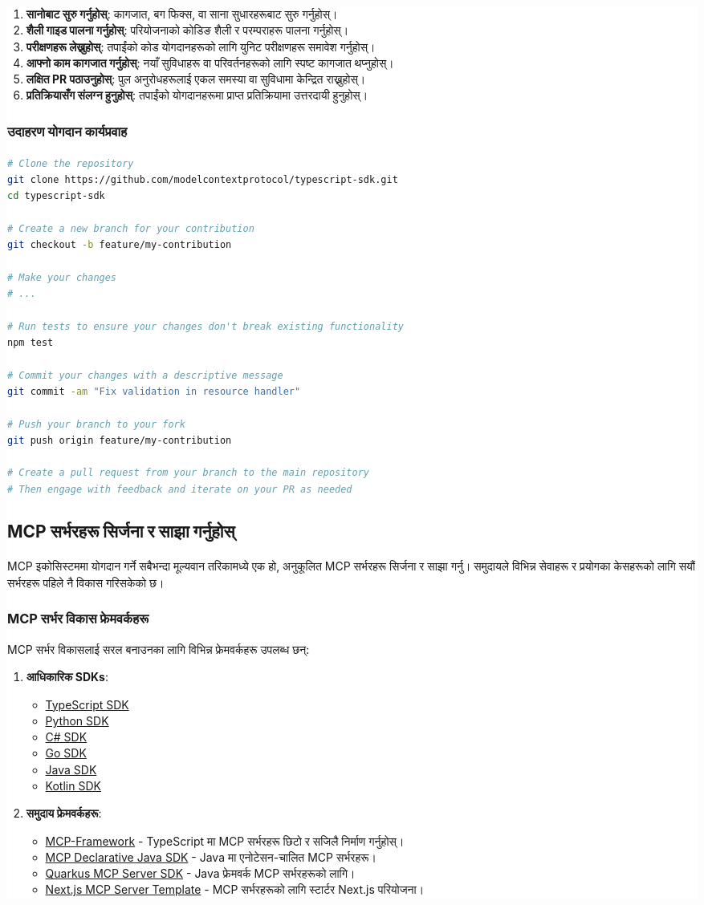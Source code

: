 1. **सानोबाट सुरु गर्नुहोस्**: कागजात, बग फिक्स, वा साना सुधारहरूबाट सुरु गर्नुहोस्।
2. **शैली गाइड पालना गर्नुहोस्**: परियोजनाको कोडिङ शैली र परम्पराहरू पालना गर्नुहोस्।
3. **परीक्षणहरू लेख्नुहोस्**: तपाईंको कोड योगदानहरूको लागि युनिट परीक्षणहरू समावेश गर्नुहोस्।
4. **आफ्नो काम कागजात गर्नुहोस्**: नयाँ सुविधाहरू वा परिवर्तनहरूको लागि स्पष्ट कागजात थप्नुहोस्।
5. **लक्षित PR पठाउनुहोस्**: पुल अनुरोधहरूलाई एकल समस्या वा सुविधामा केन्द्रित राख्नुहोस्।
6. **प्रतिक्रियासँग संलग्न हुनुहोस्**: तपाईंको योगदानहरूमा प्राप्त प्रतिक्रियामा उत्तरदायी हुनुहोस्।

### उदाहरण योगदान कार्यप्रवाह

```bash
# Clone the repository
git clone https://github.com/modelcontextprotocol/typescript-sdk.git
cd typescript-sdk

# Create a new branch for your contribution
git checkout -b feature/my-contribution

# Make your changes
# ...

# Run tests to ensure your changes don't break existing functionality
npm test

# Commit your changes with a descriptive message
git commit -am "Fix validation in resource handler"

# Push your branch to your fork
git push origin feature/my-contribution

# Create a pull request from your branch to the main repository
# Then engage with feedback and iterate on your PR as needed
```

## MCP सर्भरहरू सिर्जना र साझा गर्नुहोस्

MCP इकोसिस्टममा योगदान गर्ने सबैभन्दा मूल्यवान तरिकामध्ये एक हो, अनुकूलित MCP सर्भरहरू सिर्जना र साझा गर्नु। समुदायले विभिन्न सेवाहरू र प्रयोगका केसहरूको लागि सयौं सर्भरहरू पहिले नै विकास गरिसकेको छ।

### MCP सर्भर विकास फ्रेमवर्कहरू

MCP सर्भर विकासलाई सरल बनाउनका लागि विभिन्न फ्रेमवर्कहरू उपलब्ध छन्:

1. **आधिकारिक SDKs**:
   - [TypeScript SDK](https://github.com/modelcontextprotocol/typescript-sdk)
   - [Python SDK](https://github.com/modelcontextprotocol/python-sdk)
   - [C# SDK](https://github.com/modelcontextprotocol/csharp-sdk)
   - [Go SDK](https://github.com/modelcontextprotocol/go-sdk)
   - [Java SDK](https://github.com/modelcontextprotocol/java-sdk)
   - [Kotlin SDK](https://github.com/modelcontextprotocol/kotlin-sdk)

2. **समुदाय फ्रेमवर्कहरू**:
   - [MCP-Framework](https://mcp-framework.com/) - TypeScript मा MCP सर्भरहरू छिटो र सजिलै निर्माण गर्नुहोस्।
   - [MCP Declarative Java SDK](https://github.com/codeboyzhou/mcp-declarative-java-sdk) - Java मा एनोटेसन-चालित MCP सर्भरहरू।
   - [Quarkus MCP Server SDK](https://github.com/quarkiverse/quarkus-mcp-server) - Java फ्रेमवर्क MCP सर्भरहरूको लागि।
   - [Next.js MCP Server Template](https://github.com/vercel-labs/mcp-for-next.js) - MCP सर्भरहरूको लागि स्टार्टर Next.js परियोजना।
